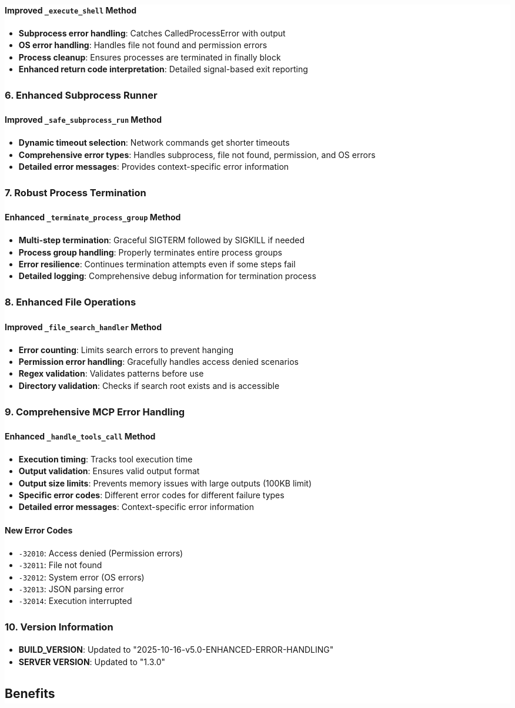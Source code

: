 #### Improved `_execute_shell` Method
- **Subprocess error handling**: Catches CalledProcessError with output
- **OS error handling**: Handles file not found and permission errors
- **Process cleanup**: Ensures processes are terminated in finally block
- **Enhanced return code interpretation**: Detailed signal-based exit reporting

### 6. Enhanced Subprocess Runner

#### Improved `_safe_subprocess_run` Method
- **Dynamic timeout selection**: Network commands get shorter timeouts
- **Comprehensive error types**: Handles subprocess, file not found, permission, and OS errors
- **Detailed error messages**: Provides context-specific error information

### 7. Robust Process Termination

#### Enhanced `_terminate_process_group` Method
- **Multi-step termination**: Graceful SIGTERM followed by SIGKILL if needed
- **Process group handling**: Properly terminates entire process groups
- **Error resilience**: Continues termination attempts even if some steps fail
- **Detailed logging**: Comprehensive debug information for termination process

### 8. Enhanced File Operations

#### Improved `_file_search_handler` Method
- **Error counting**: Limits search errors to prevent hanging
- **Permission error handling**: Gracefully handles access denied scenarios
- **Regex validation**: Validates patterns before use
- **Directory validation**: Checks if search root exists and is accessible

### 9. Comprehensive MCP Error Handling

#### Enhanced `_handle_tools_call` Method
- **Execution timing**: Tracks tool execution time
- **Output validation**: Ensures valid output format
- **Output size limits**: Prevents memory issues with large outputs (100KB limit)
- **Specific error codes**: Different error codes for different failure types
- **Detailed error messages**: Context-specific error information

#### New Error Codes
- `-32010`: Access denied (Permission errors)
- `-32011`: File not found
- `-32012`: System error (OS errors)
- `-32013`: JSON parsing error
- `-32014`: Execution interrupted

### 10. Version Information
- **BUILD_VERSION**: Updated to "2025-10-16-v5.0-ENHANCED-ERROR-HANDLING"
- **SERVER VERSION**: Updated to "1.3.0"

## Benefits
